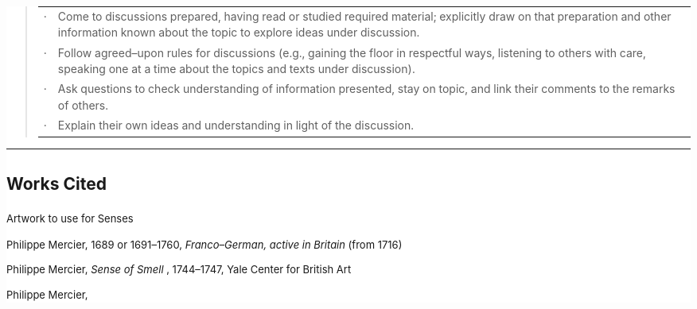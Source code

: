 <blockquote>
<dl>
<table border="0">
<tr>
<td>
·
</td>
<td>
Come to discussions prepared, having read or studied required material; explicitly draw on that preparation and other information known about the topic to explore ideas under discussion.
</td>
</tr>
<tr>
<td>
·
</td>
<td>
Follow agreed–upon rules for discussions (e.g., gaining the floor in respectful ways, listening to others with care, speaking one at a time about the topics and texts under discussion).
</td>
</tr>
<tr>
<td>
·
</td>
<td>
Ask questions to check understanding of information presented, stay on topic, and link their comments to the remarks of others.
</td>
</tr>
<tr>
<td>
·
</td>
<td>
Explain their own ideas and understanding in light of the discussion.
</td>
</tr>
</table>
</dl>
</blockquote>
<hr/>
<h2>
Works Cited
</h2>
<font size="-1">
Artwork to use for Senses
<p>
Philippe Mercier, 1689 or 1691–1760,
<i>
Franco–German, active in Britain
</i>
(from 1716)
</p>
<p>
Philippe Mercier,
<i>
Sense of Smell
</i>
, 1744–1747, Yale Center for British Art
</p>
<p>
Philippe Mercier,
<i>